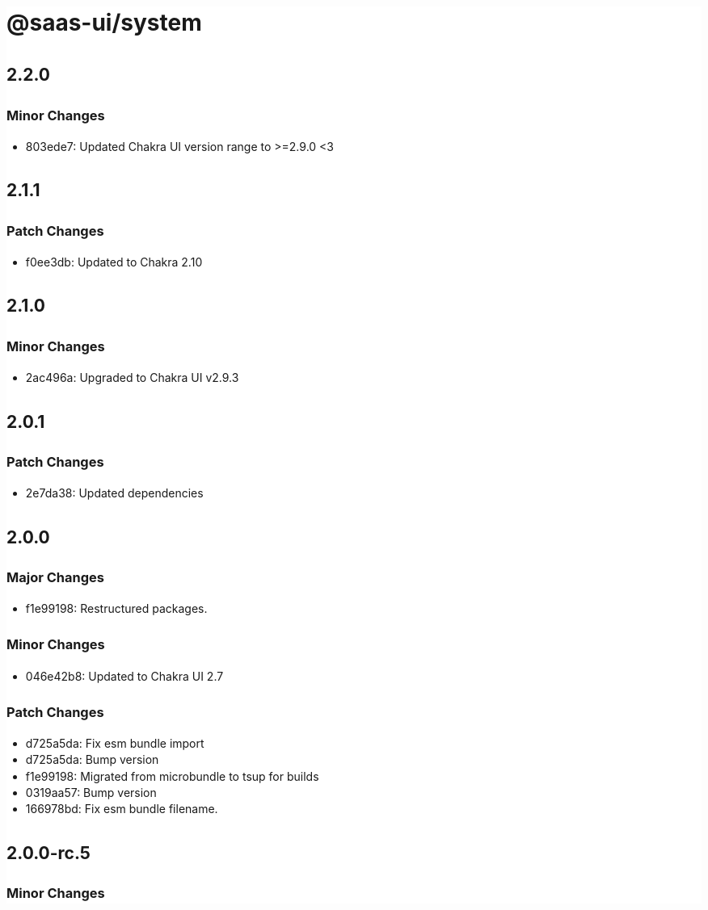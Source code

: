 # @saas-ui/system

## 2.2.0

### Minor Changes

- 803ede7: Updated Chakra UI version range to >=2.9.0 <3

## 2.1.1

### Patch Changes

- f0ee3db: Updated to Chakra 2.10

## 2.1.0

### Minor Changes

- 2ac496a: Upgraded to Chakra UI v2.9.3

## 2.0.1

### Patch Changes

- 2e7da38: Updated dependencies

## 2.0.0

### Major Changes

- f1e99198: Restructured packages.

### Minor Changes

- 046e42b8: Updated to Chakra UI 2.7

### Patch Changes

- d725a5da: Fix esm bundle import
- d725a5da: Bump version
- f1e99198: Migrated from microbundle to tsup for builds
- 0319aa57: Bump version
- 166978bd: Fix esm bundle filename.

## 2.0.0-rc.5

### Minor Changes
